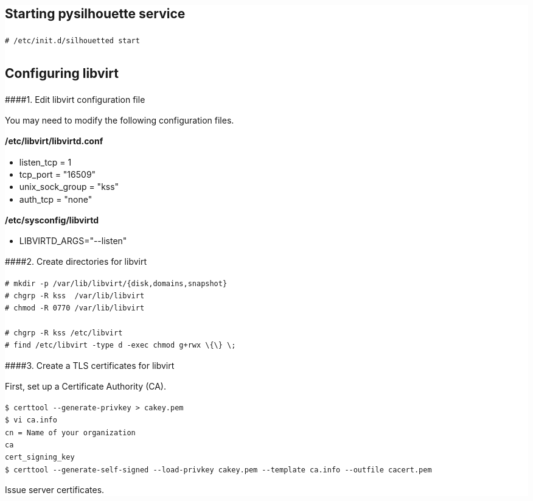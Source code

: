 
## Starting pysilhouette service ##
<a name='starting_pysilhouette_service'/>

    # /etc/init.d/silhouetted start


## Configuring libvirt ##
<a name='configuring_libvirt'/>

####1. Edit libvirt configuration file

You may need to modify the following configuration files.

__/etc/libvirt/libvirtd.conf__

 * listen_tcp = 1
 * tcp_port = "16509"
 * unix_sock_group = "kss"
 * auth_tcp = "none"

__/etc/sysconfig/libvirtd__

 * LIBVIRTD_ARGS="--listen"

####2. Create directories for libvirt

    # mkdir -p /var/lib/libvirt/{disk,domains,snapshot}
    # chgrp -R kss  /var/lib/libvirt
    # chmod -R 0770 /var/lib/libvirt

    # chgrp -R kss /etc/libvirt
    # find /etc/libvirt -type d -exec chmod g+rwx \{\} \;

####3. Create a TLS certificates for libvirt 

First, set up a Certificate Authority (CA).

    $ certtool --generate-privkey > cakey.pem
    $ vi ca.info
    cn = Name of your organization
    ca
    cert_signing_key
    $ certtool --generate-self-signed --load-privkey cakey.pem --template ca.info --outfile cacert.pem

Issue server certificates.
